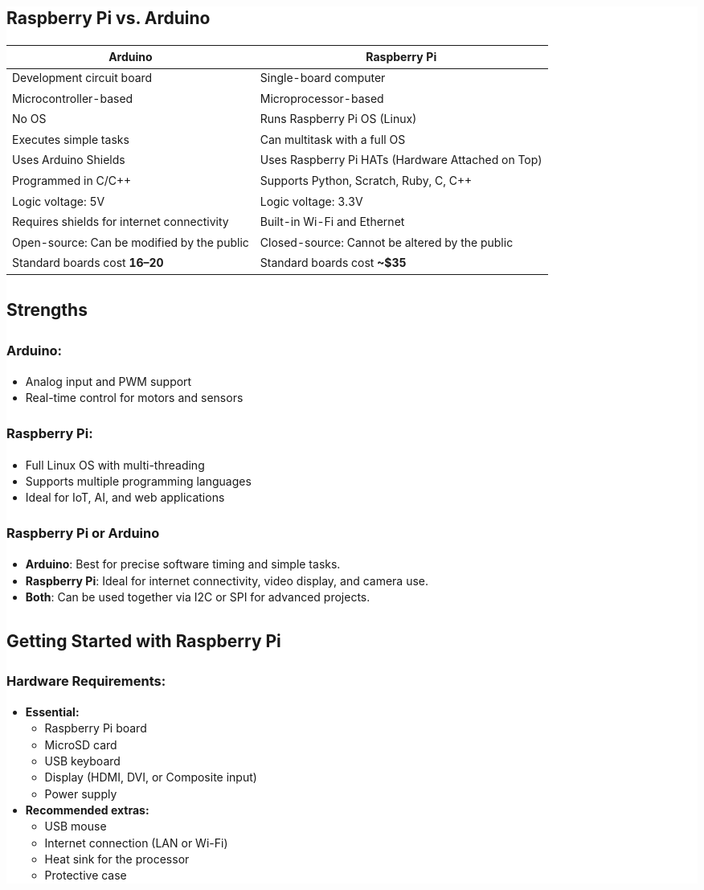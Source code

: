 ## Raspberry Pi vs. Arduino

| **Arduino**                                | **Raspberry Pi**                                  |
| ------------------------------------------ | ------------------------------------------------- |
| Development circuit board                  | Single-board computer                             |
| Microcontroller-based                      | Microprocessor-based                              |
| No OS                                      | Runs Raspberry Pi OS (Linux)                      |
| Executes simple tasks                      | Can multitask with a full OS                      |
| Uses Arduino Shields                       | Uses Raspberry Pi HATs (Hardware Attached on Top) |
| Programmed in C/C++                        | Supports Python, Scratch, Ruby, C, C++            |
| Logic voltage: 5V                          | Logic voltage: 3.3V                               |
| Requires shields for internet connectivity | Built-in Wi-Fi and Ethernet                       |
| Open-source: Can be modified by the public | Closed-source: Cannot be altered by the public    |
| Standard boards cost **$16–$20**           | Standard boards cost **~$35**                     |

## Strengths

### Arduino:

- Analog input and PWM support
- Real-time control for motors and sensors

### Raspberry Pi:

- Full Linux OS with multi-threading
- Supports multiple programming languages
- Ideal for IoT, AI, and web applications

### Raspberry Pi or Arduino

- **Arduino**: Best for precise software timing and simple tasks.
- **Raspberry Pi**: Ideal for internet connectivity, video display, and camera use.
- **Both**: Can be used together via I2C or SPI for advanced projects.

## Getting Started with Raspberry Pi

### Hardware Requirements:

- **Essential:**
  - Raspberry Pi board
  - MicroSD card
  - USB keyboard
  - Display (HDMI, DVI, or Composite input)
  - Power supply
- **Recommended extras:**
  - USB mouse
  - Internet connection (LAN or Wi-Fi)
  - Heat sink for the processor
  - Protective case
